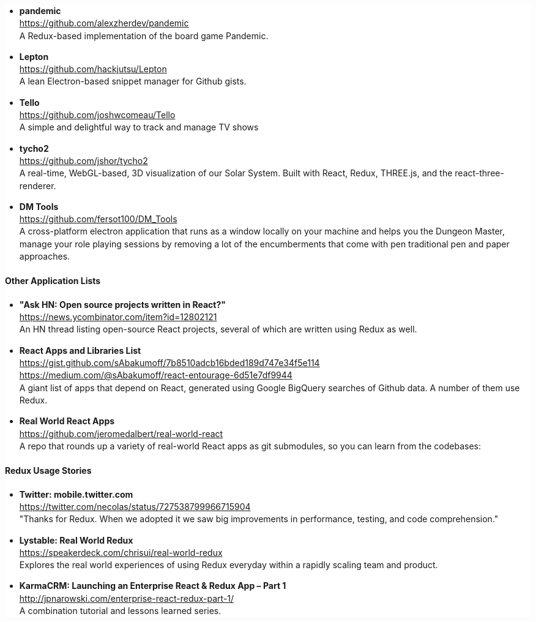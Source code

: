 - **pandemic**  
  https://github.com/alexzherdev/pandemic  
  A Redux-based implementation of the board game Pandemic.
  
- **Lepton**  
  https://github.com/hackjutsu/Lepton  
  A lean Electron-based snippet manager for Github gists.
  
- **Tello**  
  https://github.com/joshwcomeau/Tello  
  A simple and delightful way to track and manage TV shows
  
- **tycho2**  
  https://github.com/jshor/tycho2  
  A real-time, WebGL-based, 3D visualization of our Solar System.  Built with React, Redux, THREE.js, and the react-three-renderer.
  
 - **DM Tools**  
   https://github.com/fersot100/DM_Tools  
   A cross-platform electron application that runs as a window locally on your machine and helps you the Dungeon Master, manage your role playing sessions by removing a lot of the encumberments that come with pen traditional pen and paper approaches.
  
  
#### Other Application Lists
  
- **"Ask HN: Open source projects written in React?"**  
  https://news.ycombinator.com/item?id=12802121  
  An HN thread listing open-source React projects, several of which are written using Redux as well.
  
- **React Apps and Libraries List**  
  https://gist.github.com/sAbakumoff/7b8510adcb16bded189d747e34f5e114  
  https://medium.com/@sAbakumoff/react-entourage-6d51e7df9944  
  A giant list of apps that depend on React, generated using Google BigQuery searches of Github data.  A number of them use Redux.
  
- **Real World React Apps**  
  https://github.com/jeromedalbert/real-world-react  
  A repo that rounds up a variety of real-world React apps as git submodules, so you can learn from the codebases:


#### Redux Usage Stories

- **Twitter: mobile.twitter.com**  
  https://twitter.com/necolas/status/727538799966715904  
  "Thanks for Redux. When we adopted it we saw big improvements in performance, testing, and code comprehension."
  
- **Lystable: Real World Redux**  
  https://speakerdeck.com/chrisui/real-world-redux  
  Explores the real world experiences of using Redux everyday within a rapidly scaling team and product.
  
- **KarmaCRM: Launching an Enterprise React & Redux App – Part 1**  
  http://jpnarowski.com/enterprise-react-redux-part-1/  
  A combination tutorial and lessons learned series.
  